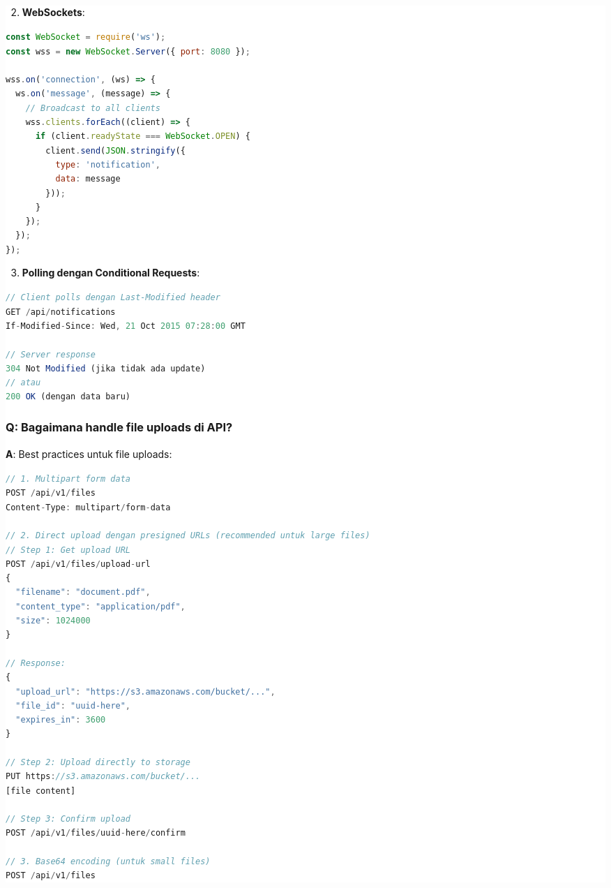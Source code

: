 2. **WebSockets**:
```javascript
const WebSocket = require('ws');
const wss = new WebSocket.Server({ port: 8080 });

wss.on('connection', (ws) => {
  ws.on('message', (message) => {
    // Broadcast to all clients
    wss.clients.forEach((client) => {
      if (client.readyState === WebSocket.OPEN) {
        client.send(JSON.stringify({
          type: 'notification',
          data: message
        }));
      }
    });
  });
});
```

3. **Polling dengan Conditional Requests**:
```javascript
// Client polls dengan Last-Modified header
GET /api/notifications
If-Modified-Since: Wed, 21 Oct 2015 07:28:00 GMT

// Server response
304 Not Modified (jika tidak ada update)
// atau
200 OK (dengan data baru)
```

### Q: Bagaimana handle file uploads di API?
**A**: Best practices untuk file uploads:

```javascript
// 1. Multipart form data
POST /api/v1/files
Content-Type: multipart/form-data

// 2. Direct upload dengan presigned URLs (recommended untuk large files)
// Step 1: Get upload URL
POST /api/v1/files/upload-url
{
  "filename": "document.pdf",
  "content_type": "application/pdf",
  "size": 1024000
}

// Response:
{
  "upload_url": "https://s3.amazonaws.com/bucket/...",
  "file_id": "uuid-here",
  "expires_in": 3600
}

// Step 2: Upload directly to storage
PUT https://s3.amazonaws.com/bucket/...
[file content]

// Step 3: Confirm upload
POST /api/v1/files/uuid-here/confirm

// 3. Base64 encoding (untuk small files)
POST /api/v1/files
```